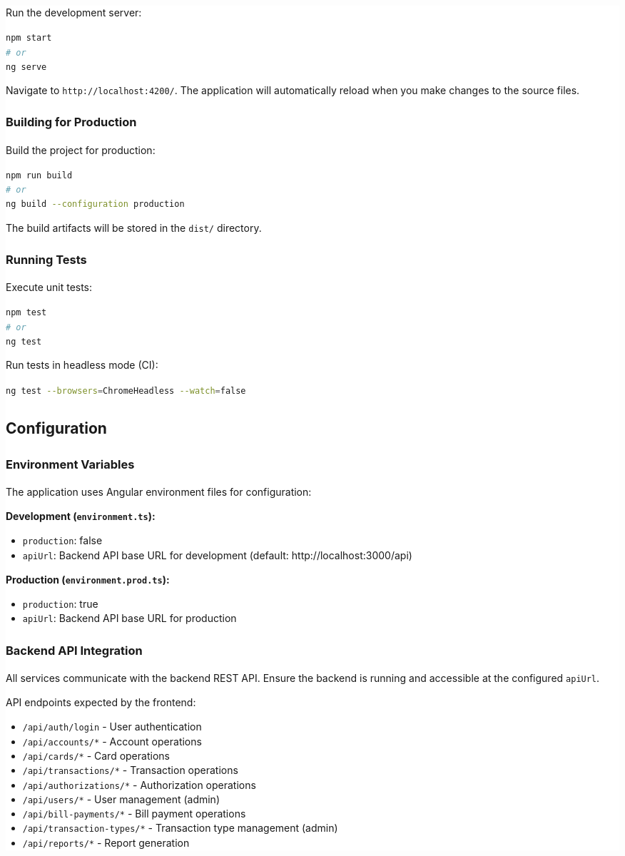 Run the development server:
```bash
npm start
# or
ng serve
```

Navigate to `http://localhost:4200/`. The application will automatically reload when you make changes to the source files.

### Building for Production

Build the project for production:
```bash
npm run build
# or
ng build --configuration production
```

The build artifacts will be stored in the `dist/` directory.

### Running Tests

Execute unit tests:
```bash
npm test
# or
ng test
```

Run tests in headless mode (CI):
```bash
ng test --browsers=ChromeHeadless --watch=false
```

## Configuration

### Environment Variables

The application uses Angular environment files for configuration:

**Development (`environment.ts`):**
- `production`: false
- `apiUrl`: Backend API base URL for development (default: http://localhost:3000/api)

**Production (`environment.prod.ts`):**
- `production`: true
- `apiUrl`: Backend API base URL for production

### Backend API Integration

All services communicate with the backend REST API. Ensure the backend is running and accessible at the configured `apiUrl`.

API endpoints expected by the frontend:
- `/api/auth/login` - User authentication
- `/api/accounts/*` - Account operations
- `/api/cards/*` - Card operations
- `/api/transactions/*` - Transaction operations
- `/api/authorizations/*` - Authorization operations
- `/api/users/*` - User management (admin)
- `/api/bill-payments/*` - Bill payment operations
- `/api/transaction-types/*` - Transaction type management (admin)
- `/api/reports/*` - Report generation

